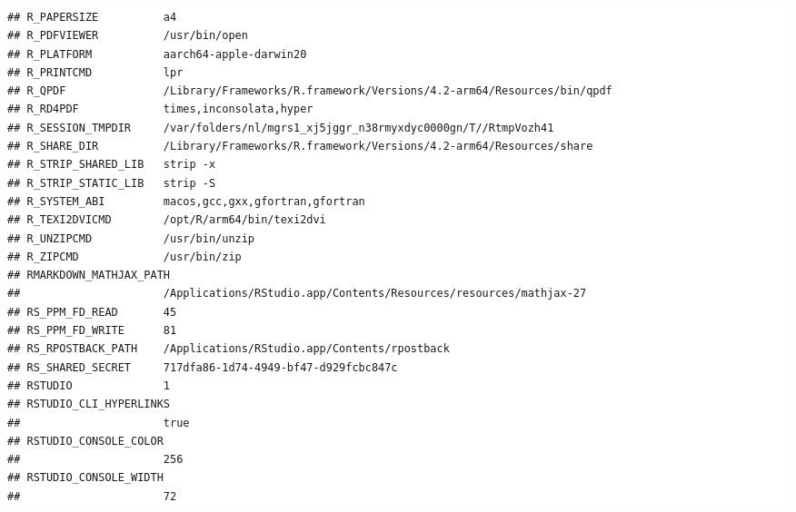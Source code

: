    ## R_PAPERSIZE          a4
    ## R_PDFVIEWER          /usr/bin/open
    ## R_PLATFORM           aarch64-apple-darwin20
    ## R_PRINTCMD           lpr
    ## R_QPDF               /Library/Frameworks/R.framework/Versions/4.2-arm64/Resources/bin/qpdf
    ## R_RD4PDF             times,inconsolata,hyper
    ## R_SESSION_TMPDIR     /var/folders/nl/mgrs1_xj5jggr_n38rmyxdyc0000gn/T//RtmpVozh41
    ## R_SHARE_DIR          /Library/Frameworks/R.framework/Versions/4.2-arm64/Resources/share
    ## R_STRIP_SHARED_LIB   strip -x
    ## R_STRIP_STATIC_LIB   strip -S
    ## R_SYSTEM_ABI         macos,gcc,gxx,gfortran,gfortran
    ## R_TEXI2DVICMD        /opt/R/arm64/bin/texi2dvi
    ## R_UNZIPCMD           /usr/bin/unzip
    ## R_ZIPCMD             /usr/bin/zip
    ## RMARKDOWN_MATHJAX_PATH
    ##                      /Applications/RStudio.app/Contents/Resources/resources/mathjax-27
    ## RS_PPM_FD_READ       45
    ## RS_PPM_FD_WRITE      81
    ## RS_RPOSTBACK_PATH    /Applications/RStudio.app/Contents/rpostback
    ## RS_SHARED_SECRET     717dfa86-1d74-4949-bf47-d929fcbc847c
    ## RSTUDIO              1
    ## RSTUDIO_CLI_HYPERLINKS
    ##                      true
    ## RSTUDIO_CONSOLE_COLOR
    ##                      256
    ## RSTUDIO_CONSOLE_WIDTH
    ##                      72